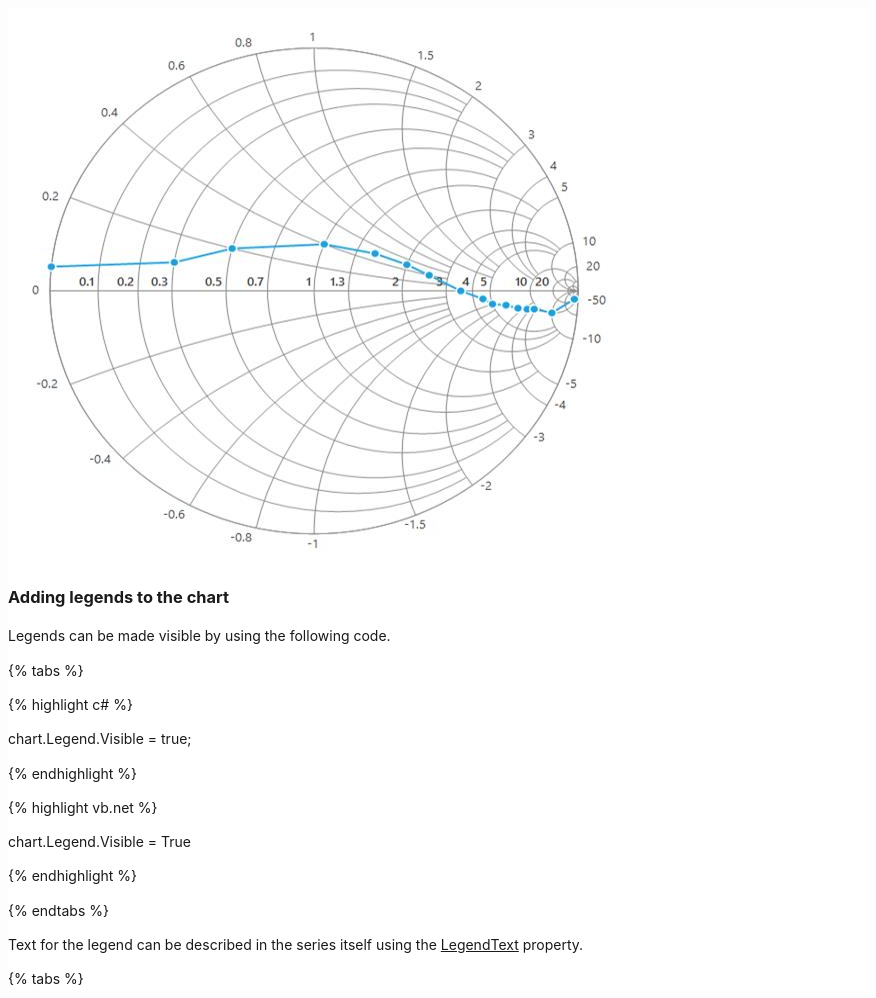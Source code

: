 ![C:/Users/yogapriya.shanmugam/AppData/Local/Microsoft/Windows/INetCache/Content.Word/Series1.png](GettingStarted_images/GettingStarted_img7.jpeg)


### Adding legends to the chart

Legends can be made visible by using the following code.

{% tabs %}

{% highlight c# %}

chart.Legend.Visible = true;

{% endhighlight %}

{% highlight vb.net %}

chart.Legend.Visible = True

{% endhighlight %}

{% endtabs %}

Text for the legend can be described in the series itself using the [LegendText](http://172.16.0.145:8124/Syncfusion.SfSmithChart.WinForms/api/Syncfusion.WinForms.SmithChart.ChartSeries.html#Syncfusion_WinForms_SmithChart_ChartSeries_LegendText)  property.

{% tabs %}
